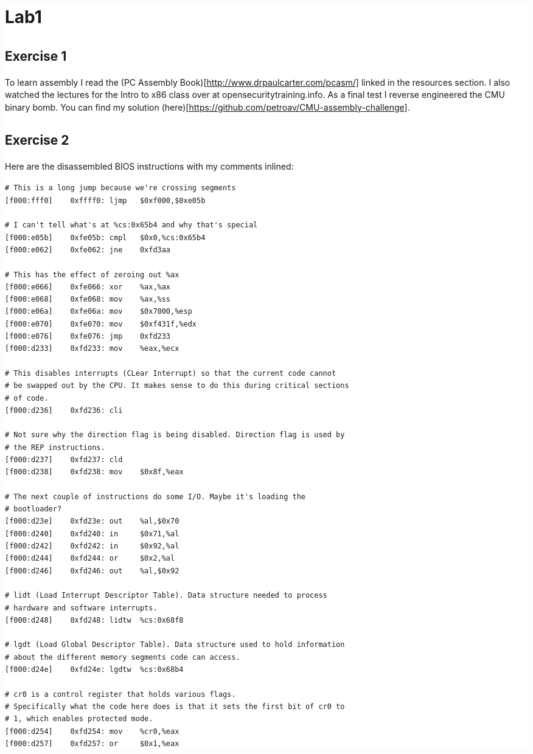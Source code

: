 # Lab1

## Exercise 1

To learn assembly I read the
(PC Assembly Book)[http://www.drpaulcarter.com/pcasm/] linked in the resources
section. I also watched the lectures for the Intro to x86 class over at
opensecuritytraining.info. As a final test I reverse engineered the CMU binary
bomb. You can find my solution
(here)[https://github.com/petroav/CMU-assembly-challenge].

## Exercise 2

Here are the disassembled BIOS instructions with my comments
inlined:
```
# This is a long jump because we're crossing segments
[f000:fff0]    0xffff0: ljmp   $0xf000,$0xe05b

# I can't tell what's at %cs:0x65b4 and why that's special
[f000:e05b]    0xfe05b: cmpl   $0x0,%cs:0x65b4
[f000:e062]    0xfe062: jne    0xfd3aa

# This has the effect of zeroing out %ax
[f000:e066]    0xfe066: xor    %ax,%ax
[f000:e068]    0xfe068: mov    %ax,%ss
[f000:e06a]    0xfe06a: mov    $0x7000,%esp
[f000:e070]    0xfe070: mov    $0xf431f,%edx
[f000:e076]    0xfe076: jmp    0xfd233
[f000:d233]    0xfd233: mov    %eax,%ecx

# This disables interrupts (CLear Interrupt) so that the current code cannot
# be swapped out by the CPU. It makes sense to do this during critical sections
# of code.
[f000:d236]    0xfd236: cli

# Not sure why the direction flag is being disabled. Direction flag is used by
# the REP instructions.
[f000:d237]    0xfd237: cld
[f000:d238]    0xfd238: mov    $0x8f,%eax

# The next couple of instructions do some I/O. Maybe it's loading the
# bootloader?
[f000:d23e]    0xfd23e: out    %al,$0x70
[f000:d240]    0xfd240: in     $0x71,%al
[f000:d242]    0xfd242: in     $0x92,%al
[f000:d244]    0xfd244: or     $0x2,%al
[f000:d246]    0xfd246: out    %al,$0x92

# lidt (Load Interrupt Descriptor Table). Data structure needed to process
# hardware and software interrupts.
[f000:d248]    0xfd248: lidtw  %cs:0x68f8

# lgdt (Load Global Descriptor Table). Data structure used to hold information
# about the different memory segments code can access.
[f000:d24e]    0xfd24e: lgdtw  %cs:0x68b4

# cr0 is a control register that holds various flags.
# Specifically what the code here does is that it sets the first bit of cr0 to
# 1, which enables protected mode.
[f000:d254]    0xfd254: mov    %cr0,%eax
[f000:d257]    0xfd257: or     $0x1,%eax
```